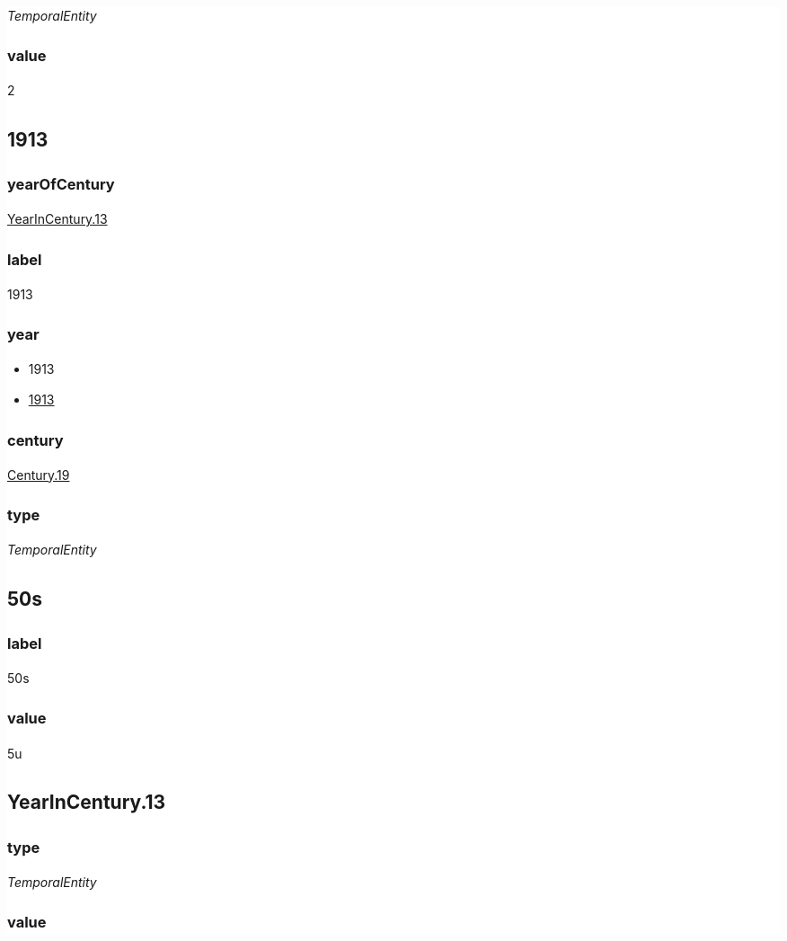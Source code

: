 *TemporalEntity*

### value


2

## 1913

### yearOfCentury


[YearInCentury.13](#YearInCentury.13)

### label


1913

### year

 - 1913

 - [1913](#1913)

### century


[Century.19](#Century.19)

### type


*TemporalEntity*

## 50s

### label


50s

### value


5u

## YearInCentury.13

### type


*TemporalEntity*

### value
